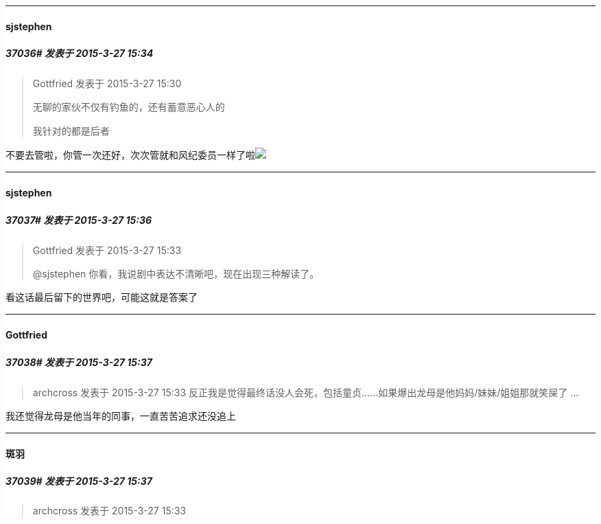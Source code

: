 

-----

####  sjstephen  
##### 37036#       发表于 2015-3-27 15:34



<blockquote>Gottfried 发表于 2015-3-27 15:30

无聊的家伙不仅有钓鱼的，还有蓄意恶心人的

我针对的都是后者</blockquote>
不要去管啦，你管一次还好，次次管就和风纪委员一样了啦<img src="https://static.saraba1st.com/image/smiley/face/105.gif" referrerpolicy="no-referrer">







-----

####  sjstephen  
##### 37037#       发表于 2015-3-27 15:36



<blockquote>Gottfried 发表于 2015-3-27 15:33

@sjstephen 你看，我说剧中表达不清晰吧，现在出现三种解读了。</blockquote>
看这话最后留下的世界吧，可能这就是答案了







-----

####  Gottfried  
##### 37038#       发表于 2015-3-27 15:37



<blockquote>archcross 发表于 2015-3-27 15:33
反正我是觉得最终话没人会死，包括童贞……如果爆出龙母是他妈妈/妹妹/姐姐那就笑屎了 ...</blockquote>
我还觉得龙母是他当年的同事，一直苦苦追求还没追上







-----

####  斑羽  
##### 37039#       发表于 2015-3-27 15:37



<blockquote>archcross 发表于 2015-3-27 15:33
